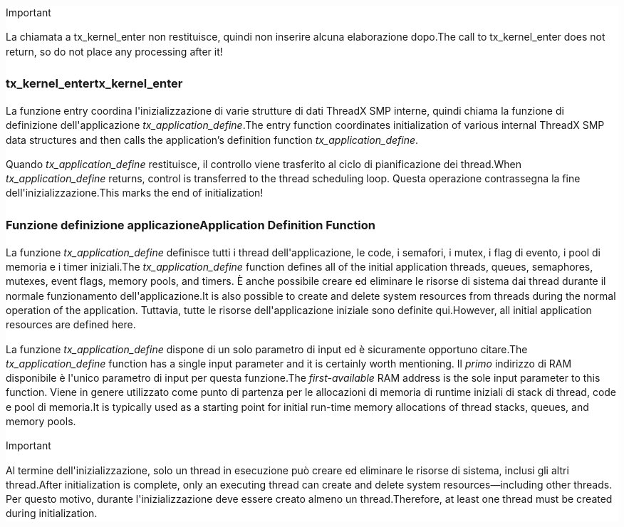 > [!IMPORTANT]
> <span data-ttu-id="a4012-189">La chiamata a tx_kernel_enter non restituisce, quindi non inserire alcuna elaborazione dopo.</span><span class="sxs-lookup"><span data-stu-id="a4012-189">The call to tx_kernel_enter does not return, so do not place any processing after it!</span></span>

### <a name="tx_kernel_enter"></a><span data-ttu-id="a4012-190">tx_kernel_enter</span><span class="sxs-lookup"><span data-stu-id="a4012-190">tx_kernel_enter</span></span> 
<span data-ttu-id="a4012-191">La funzione entry coordina l'inizializzazione di varie strutture di dati ThreadX SMP interne, quindi chiama la funzione di definizione dell'applicazione *tx_application_define*.</span><span class="sxs-lookup"><span data-stu-id="a4012-191">The entry function coordinates initialization of various internal ThreadX SMP data structures and then calls the application’s definition function *tx_application_define*.</span></span>

<span data-ttu-id="a4012-192">Quando *tx_application_define* restituisce, il controllo viene trasferito al ciclo di pianificazione dei thread.</span><span class="sxs-lookup"><span data-stu-id="a4012-192">When *tx_application_define* returns, control is transferred to the thread scheduling loop.</span></span> <span data-ttu-id="a4012-193">Questa operazione contrassegna la fine dell'inizializzazione.</span><span class="sxs-lookup"><span data-stu-id="a4012-193">This marks the end of initialization!</span></span>

### <a name="application-definition-function"></a><span data-ttu-id="a4012-194">Funzione definizione applicazione</span><span class="sxs-lookup"><span data-stu-id="a4012-194">Application Definition Function</span></span>
<span data-ttu-id="a4012-195">La funzione *tx_application_define* definisce tutti i thread dell'applicazione, le code, i semafori, i mutex, i flag di evento, i pool di memoria e i timer iniziali.</span><span class="sxs-lookup"><span data-stu-id="a4012-195">The *tx_application_define* function defines all of the initial application threads, queues, semaphores, mutexes, event flags, memory pools, and timers.</span></span> <span data-ttu-id="a4012-196">È anche possibile creare ed eliminare le risorse di sistema dai thread durante il normale funzionamento dell'applicazione.</span><span class="sxs-lookup"><span data-stu-id="a4012-196">It is also possible to create and delete system resources from threads during the normal operation of the application.</span></span> <span data-ttu-id="a4012-197">Tuttavia, tutte le risorse dell'applicazione iniziale sono definite qui.</span><span class="sxs-lookup"><span data-stu-id="a4012-197">However, all initial application resources are defined here.</span></span>

<span data-ttu-id="a4012-198">La funzione *tx_application_define* dispone di un solo parametro di input ed è sicuramente opportuno citare.</span><span class="sxs-lookup"><span data-stu-id="a4012-198">The *tx_application_define* function has a single input parameter and it is certainly worth mentioning.</span></span> <span data-ttu-id="a4012-199">Il *primo* indirizzo di RAM disponibile è l'unico parametro di input per questa funzione.</span><span class="sxs-lookup"><span data-stu-id="a4012-199">The *first-available* RAM address is the sole input parameter to this function.</span></span> <span data-ttu-id="a4012-200">Viene in genere utilizzato come punto di partenza per le allocazioni di memoria di runtime iniziali di stack di thread, code e pool di memoria.</span><span class="sxs-lookup"><span data-stu-id="a4012-200">It is typically used as a starting point for initial run-time memory allocations of thread stacks, queues, and memory pools.</span></span>

> [!IMPORTANT]
> <span data-ttu-id="a4012-201">Al termine dell'inizializzazione, solo un thread in esecuzione può creare ed eliminare le risorse di sistema, inclusi gli altri thread.</span><span class="sxs-lookup"><span data-stu-id="a4012-201">After initialization is complete, only an executing thread can create and delete system resources—including other threads.</span></span> <span data-ttu-id="a4012-202">Per questo motivo, durante l'inizializzazione deve essere creato almeno un thread.</span><span class="sxs-lookup"><span data-stu-id="a4012-202">Therefore, at least one thread must be created during initialization.</span></span>
